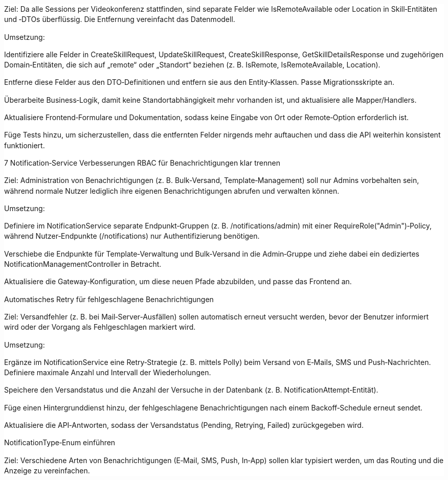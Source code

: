Ziel: Da alle Sessions per Videokonferenz stattfinden, sind separate Felder wie IsRemoteAvailable oder Location in Skill‑Entitäten und ‑DTOs überflüssig. Die Entfernung vereinfacht das Datenmodell.

Umsetzung:

Identifiziere alle Felder in CreateSkillRequest, UpdateSkillRequest, CreateSkillResponse, GetSkillDetailsResponse und zugehörigen Domain‑Entitäten, die sich auf „remote“ oder „Standort“ beziehen (z. B. IsRemote, IsRemoteAvailable, Location).

Entferne diese Felder aus den DTO‑Definitionen und entfern sie aus den Entity‑Klassen. Passe Migrationsskripte an.

Überarbeite Business‑Logik, damit keine Standortabhängigkeit mehr vorhanden ist, und aktualisiere alle Mapper/Handlers.

Aktualisiere Frontend‑Formulare und Dokumentation, sodass keine Eingabe von Ort oder Remote‑Option erforderlich ist.

Füge Tests hinzu, um sicherzustellen, dass die entfernten Felder nirgends mehr auftauchen und dass die API weiterhin konsistent funktioniert.

7 Notification‑Service Verbesserungen
 RBAC für Benachrichtigungen klar trennen

Ziel: Administration von Benachrichtigungen (z. B. Bulk‑Versand, Template‑Management) soll nur Admins vorbehalten sein, während normale Nutzer lediglich ihre eigenen Benachrichtigungen abrufen und verwalten können.

Umsetzung:

Definiere im NotificationService separate Endpunkt‑Gruppen (z. B. /notifications/admin) mit einer RequireRole("Admin")‑Policy, während Nutzer‑Endpunkte (/notifications) nur Authentifizierung benötigen.

Verschiebe die Endpunkte für Template‑Verwaltung und Bulk‑Versand in die Admin‑Gruppe und ziehe dabei ein dediziertes NotificationManagementController in Betracht.

Aktualisiere die Gateway‑Konfiguration, um diese neuen Pfade abzubilden, und passe das Frontend an.

 Automatisches Retry für fehlgeschlagene Benachrichtigungen

Ziel: Versandfehler (z. B. bei Mail‑Server‑Ausfällen) sollen automatisch erneut versucht werden, bevor der Benutzer informiert wird oder der Vorgang als Fehlgeschlagen markiert wird.

Umsetzung:

Ergänze im NotificationService eine Retry‑Strategie (z. B. mittels Polly) beim Versand von E‑Mails, SMS und Push‑Nachrichten. Definiere maximale Anzahl und Intervall der Wiederholungen.

Speichere den Versandstatus und die Anzahl der Versuche in der Datenbank (z. B. NotificationAttempt‑Entität).

Füge einen Hintergrunddienst hinzu, der fehlgeschlagene Benachrichtigungen nach einem Backoff‑Schedule erneut sendet.

Aktualisiere die API‑Antworten, sodass der Versandstatus (Pending, Retrying, Failed) zurückgegeben wird.

 NotificationType‑Enum einführen

Ziel: Verschiedene Arten von Benachrichtigungen (E‑Mail, SMS, Push, In‑App) sollen klar typisiert werden, um das Routing und die Anzeige zu vereinfachen.
